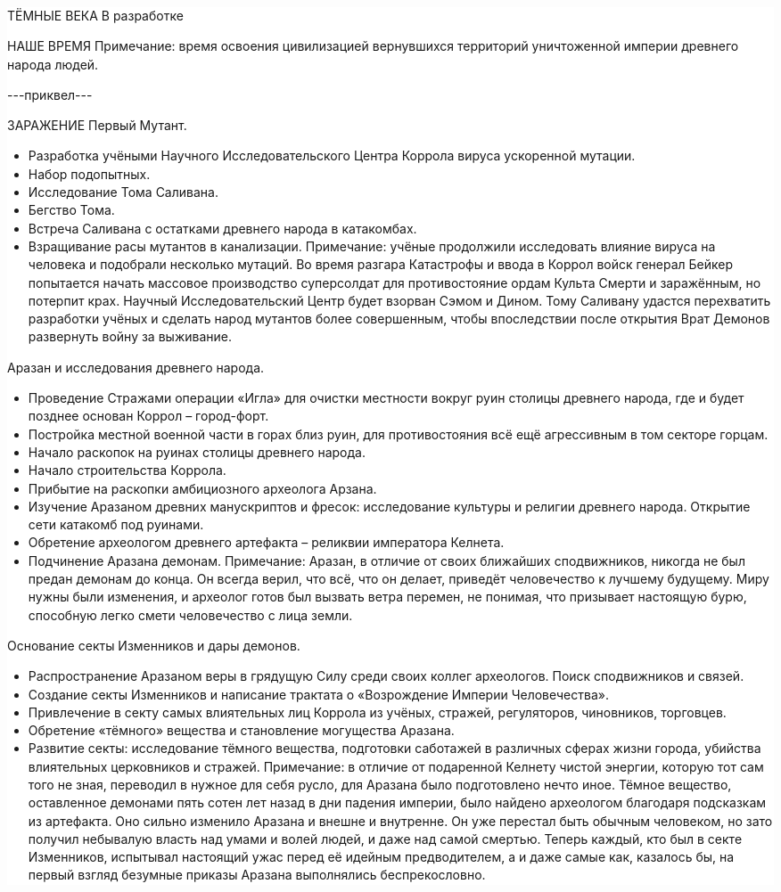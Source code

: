 ТЁМНЫЕ ВЕКА
В разработке

НАШЕ ВРЕМЯ
Примечание: время освоения цивилизацией вернувшихся территорий уничтоженной империи древнего народа людей.

---приквел---

ЗАРАЖЕНИЕ
Первый Мутант.
- Разработка учёными Научного Исследовательского Центра Коррола вируса ускоренной мутации.
- Набор подопытных.
- Исследование Тома Саливана.
- Бегство Тома.
- Встреча Саливана с остатками древнего народа в катакомбах.
- Взращивание расы мутантов в канализации.
Примечание: учёные продолжили исследовать влияние вируса на человека и подобрали несколько мутаций. Во время разгара Катастрофы и ввода в Коррол войск генерал Бейкер попытается начать массовое производство суперсолдат для противостояние ордам Культа Смерти и заражённым, но потерпит крах. Научный Исследовательский Центр будет взорван Сэмом и Дином. Тому Саливану удастся перехватить разработки учёных и сделать народ мутантов более совершенным, чтобы впоследствии после открытия Врат Демонов развернуть войну за выживание.

Аразан и исследования древнего народа.
- Проведение Стражами операции «Игла» для очистки местности вокруг руин столицы древнего народа, где и будет позднее основан Коррол – город-форт.
- Постройка местной военной части в горах близ руин, для противостояния всё ещё агрессивным в том секторе горцам.
- Начало раскопок на руинах столицы древнего народа.
- Начало строительства Коррола.
- Прибытие на раскопки амбициозного археолога Арзана.
- Изучение Аразаном древних манускриптов и фресок: исследование культуры и религии древнего народа. Открытие сети катакомб под руинами.	
- Обретение археологом древнего артефакта – реликвии императора Келнета.
- Подчинение Аразана демонам.
Примечание: Аразан, в отличие от своих ближайших сподвижников, никогда не был предан демонам до конца. Он всегда верил, что всё, что он делает, приведёт человечество к лучшему будущему. Миру нужны были изменения, и археолог готов был вызвать ветра перемен, не понимая, что призывает настоящую бурю, способную легко смети человечество с лица земли.

Основание секты Изменников и дары демонов.
- Распространение Аразаном веры в грядущую Силу среди своих коллег археологов. Поиск сподвижников и связей.
- Создание секты Изменников и написание трактата о «Возрождение Империи Человечества».
- Привлечение в секту самых влиятельных лиц Коррола из учёных, стражей, регуляторов, чиновников, торговцев.
- Обретение «тёмного» вещества и становление могущества Аразана.
- Развитие секты: исследование тёмного вещества, подготовки саботажей в различных сферах жизни города, убийства влиятельных церковников и стражей.
Примечание: в отличие от подаренной Келнету чистой энергии, которую тот сам того не зная, переводил в нужное для себя русло, для Аразана было подготовлено нечто иное. Тёмное вещество, оставленное демонами пять сотен лет назад в дни падения империи, было найдено археологом благодаря подсказкам из артефакта. Оно сильно изменило Аразана и внешне и внутренне. Он уже перестал быть обычным человеком, но зато получил небывалую власть над умами и волей людей, и даже над самой смертью. Теперь каждый, кто был в секте Изменников, испытывал настоящий ужас перед её идейным предводителем, а и даже самые как, казалось бы, на первый взгляд безумные приказы Аразана выполнялись беспрекословно. 
